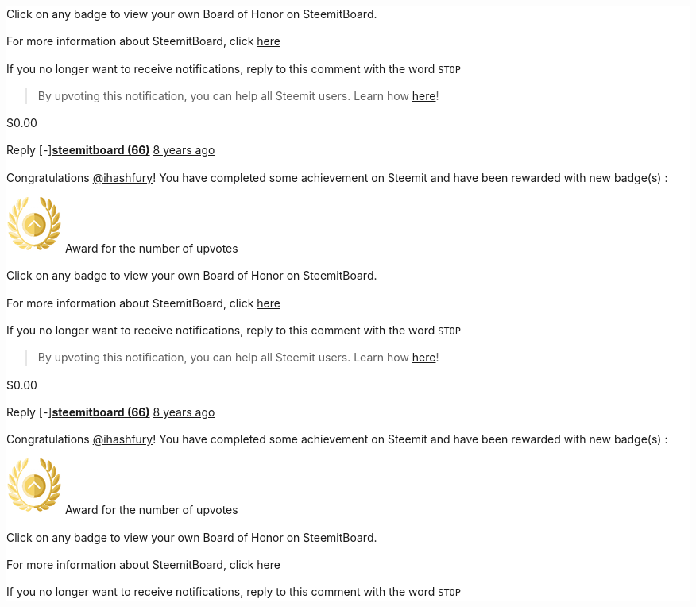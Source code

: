 Click on any badge to view your own Board of Honor on SteemitBoard.  

For more information about SteemitBoard, click [here](https://steemit.com/@steemitboard "This link will take you away from hive.blog")

If you no longer want to receive notifications, reply to this comment with the word `STOP`

> By upvoting this notification, you can help all Steemit users. Learn how [here](https://steemit.com/steemitboard/@steemitboard/http-i-cubeupload-com-7ciqeo-png "This link will take you away from hive.blog")!

$0.00

Reply   [-]**[steemitboard (66)](/@steemitboard)** [8 years ago](/bitshares/@ihashfury/distributed-access-to-the-bitshares-decentralised-exchange#@steemitboard/steemitboard-notify-ihashfury-20170810t220908000z)  

Congratulations [@ihashfury](/@ihashfury)! You have completed some achievement on Steemit and have been rewarded with new badge(s) :

[![](distributed-access-to-the-bitshares-decentralised-exchange/votes.png)](http://steemitboard.com/@ihashfury "This link will take you away from hive.blog") Award for the number of upvotes

Click on any badge to view your own Board of Honor on SteemitBoard.  

For more information about SteemitBoard, click [here](https://steemit.com/@steemitboard "This link will take you away from hive.blog")

If you no longer want to receive notifications, reply to this comment with the word `STOP`

> By upvoting this notification, you can help all Steemit users. Learn how [here](https://steemit.com/steemitboard/@steemitboard/http-i-cubeupload-com-7ciqeo-png "This link will take you away from hive.blog")!

$0.00

Reply   [-]**[steemitboard (66)](/@steemitboard)** [8 years ago](/bitshares/@ihashfury/distributed-access-to-the-bitshares-decentralised-exchange#@steemitboard/steemitboard-notify-ihashfury-20170814t153341000z)  

Congratulations [@ihashfury](/@ihashfury)! You have completed some achievement on Steemit and have been rewarded with new badge(s) :

[![](distributed-access-to-the-bitshares-decentralised-exchange/votes.png)](http://steemitboard.com/@ihashfury "This link will take you away from hive.blog") Award for the number of upvotes

Click on any badge to view your own Board of Honor on SteemitBoard.  

For more information about SteemitBoard, click [here](https://steemit.com/@steemitboard "This link will take you away from hive.blog")

If you no longer want to receive notifications, reply to this comment with the word `STOP`

